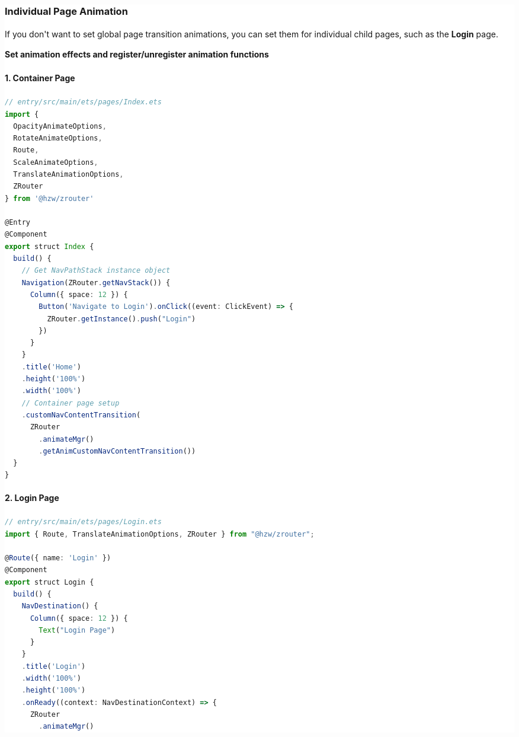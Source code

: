 ### Individual Page Animation

If you don't want to set global page transition animations, you can set them for individual child pages, such as the **Login** page.

**Set animation effects and register/unregister animation functions**

#### 1. Container Page

```typescript
// entry/src/main/ets/pages/Index.ets
import {
  OpacityAnimateOptions,
  RotateAnimateOptions,
  Route,
  ScaleAnimateOptions,
  TranslateAnimationOptions,
  ZRouter
} from '@hzw/zrouter'

@Entry
@Component
export struct Index {
  build() {
    // Get NavPathStack instance object
    Navigation(ZRouter.getNavStack()) {
      Column({ space: 12 }) {
        Button('Navigate to Login').onClick((event: ClickEvent) => {
          ZRouter.getInstance().push("Login")
        })
      }
    }
    .title('Home')
    .height('100%')
    .width('100%')
    // Container page setup
    .customNavContentTransition(
      ZRouter
        .animateMgr()
        .getAnimCustomNavContentTransition())
  }
}
```

#### 2. Login Page

```typescript
// entry/src/main/ets/pages/Login.ets
import { Route, TranslateAnimationOptions, ZRouter } from "@hzw/zrouter";

@Route({ name: 'Login' })
@Component
export struct Login {
  build() {
    NavDestination() {
      Column({ space: 12 }) {
        Text("Login Page")
      }
    }
    .title('Login')
    .width('100%')
    .height('100%')
    .onReady((context: NavDestinationContext) => {
      ZRouter
        .animateMgr()
```